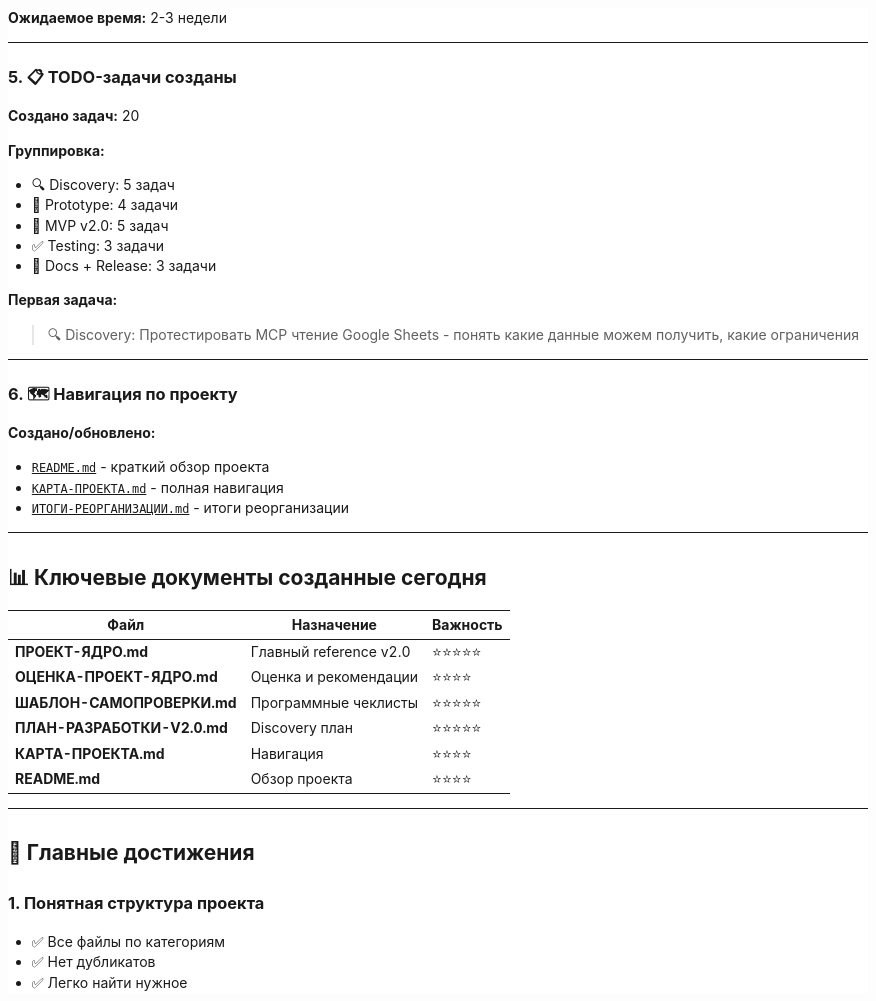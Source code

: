 **Ожидаемое время:** 2-3 недели

---

### 5. 📋 TODO-задачи созданы

**Создано задач:** 20

**Группировка:**
- 🔍 Discovery: 5 задач
- 🧪 Prototype: 4 задачи
- 🚀 MVP v2.0: 5 задач
- ✅ Testing: 3 задачи
- 📝 Docs + Release: 3 задачи

**Первая задача:**
> 🔍 Discovery: Протестировать MCP чтение Google Sheets - понять какие данные можем получить, какие ограничения

---

### 6. 🗺️ Навигация по проекту

**Создано/обновлено:**
- [`README.md`](README.md) - краткий обзор проекта
- [`КАРТА-ПРОЕКТА.md`](КАРТА-ПРОЕКТА.md) - полная навигация
- [`ИТОГИ-РЕОРГАНИЗАЦИИ.md`](ИТОГИ-РЕОРГАНИЗАЦИИ.md) - итоги реорганизации

---

## 📊 Ключевые документы созданные сегодня

| Файл | Назначение | Важность |
|------|------------|----------|
| **ПРОЕКТ-ЯДРО.md** | Главный reference v2.0 | ⭐⭐⭐⭐⭐ |
| **ОЦЕНКА-ПРОЕКТ-ЯДРО.md** | Оценка и рекомендации | ⭐⭐⭐⭐ |
| **ШАБЛОН-САМОПРОВЕРКИ.md** | Программные чеклисты | ⭐⭐⭐⭐⭐ |
| **ПЛАН-РАЗРАБОТКИ-V2.0.md** | Discovery план | ⭐⭐⭐⭐⭐ |
| **КАРТА-ПРОЕКТА.md** | Навигация | ⭐⭐⭐⭐ |
| **README.md** | Обзор проекта | ⭐⭐⭐⭐ |

---

## 🎯 Главные достижения

### 1. Понятная структура проекта
- ✅ Все файлы по категориям
- ✅ Нет дубликатов
- ✅ Легко найти нужное

